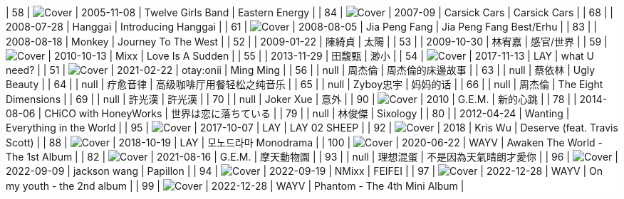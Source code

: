 | 58 | ![Cover](https://i.discogs.com/Hpd9xtdDYg9f7lR49NbO8Qi1-Xh9rYBD6mRwRVwzuck/rs:fit/g:sm/q:40/h:150/w:150/czM6Ly9kaXNjb2dz/LWRhdGFiYXNlLWlt/YWdlcy9SLTEyMDQw/NTIyLTE2NjQyNDA4/MjctODU0MS5qcGVn.jpeg) | 2005-11-08 | Twelve Girls Band | Eastern Energy |
| 84 | ![Cover](https://i.discogs.com/cmJXsoTz-fNNrLNp60-4as6-WMDxpmuQz0WAucBAXj0/rs:fit/g:sm/q:40/h:150/w:150/czM6Ly9kaXNjb2dz/LWRhdGFiYXNlLWlt/YWdlcy9SLTI4NzYy/NjUtMTU1OTIyNTIx/My05OTUwLmpwZWc.jpeg) | 2007-09 | Carsick Cars | Carsick Cars |
| 68 |  | 2008-07-28 | Hanggai | Introducing Hanggai |
| 61 | ![Cover](https://i.discogs.com/PLIZTIHA0GYlKUVj2fOj-I2C1T1dkU7-X5BViSDqDzQ/rs:fit/g:sm/q:40/h:150/w:150/czM6Ly9kaXNjb2dz/LWRhdGFiYXNlLWlt/YWdlcy9SLTI0NTA5/MDAzLTE2NjMxNDg5/NTYtNTQ3Ny5qcGVn.jpeg) | 2008-08-05 | Jia Peng Fang | Jia Peng Fang Best/Erhu |
| 83 |  | 2008-08-18 | Monkey | Journey To The West |
| 52 |  | 2009-01-22 | 陳綺貞 | 太陽 |
| 53 |  | 2009-10-30 | 林宥嘉 | 感官/世界 |
| 59 | ![Cover](https://i.discogs.com/UQwvijX5sLiAFCqfWl5E1a84UVXl_ourXeSJcSfEY6Y/rs:fit/g:sm/q:40/h:150/w:150/czM6Ly9kaXNjb2dz/LWRhdGFiYXNlLWlt/YWdlcy9SLTEyNTA3/MDQ4LTE1MzY2MzI4/NDctNDA4NS5qcGVn.jpeg) | 2010-10-13 | Mixx | Love Is A Sudden |
| 55 |  | 2013-11-29 | 田馥甄 | 渺小 |
| 54 | ![Cover](https://i.discogs.com/mFpeHh1lJ1LkKT4ZO-SQff7s5o-Mr-rU6cYzQI1JGVk/rs:fit/g:sm/q:40/h:150/w:150/czM6Ly9kaXNjb2dz/LWRhdGFiYXNlLWlt/YWdlcy9SLTExMTQw/OTk0LTE1MTA2MDE4/NTItMjA1MC5qcGVn.jpeg) | 2017-11-13 | LAY | what U need? |
| 51 | ![Cover](https://i.discogs.com/7aLCu0UCmPVQosn7HS3eQraYRQrKv1KwZlef-eC1804/rs:fit/g:sm/q:40/h:150/w:150/czM6Ly9kaXNjb2dz/LWRhdGFiYXNlLWlt/YWdlcy9SLTE3NTM4/ODA4LTE2MTQwMTUz/MTctMzE3NS5qcGVn.jpeg) | 2021-02-22 | otay:onii | Ming Ming |
| 56 |  | null | 周杰倫 | 周杰倫的床邊故事 |
| 63 |  | null | 蔡依林 | Ugly Beauty |
| 64 |  | null | 疗愈音律 | 高级咖啡厅用餐轻松之纯音乐 |
| 65 |  | null | Zyboy忠宇 | 妈妈的话 |
| 66 |  | null | 周杰倫 | The Eight Dimensions |
| 69 |  | null | 許光漢 | 許光漢 |
| 70 |  | null | Joker Xue | 意外 |
| 90 | ![Cover](https://i.discogs.com/5RXjZzYzUSzMb4ovV0JZZ9Q_YDXn4wINQudhKhHyoHY/rs:fit/g:sm/q:40/h:150/w:150/czM6Ly9kaXNjb2dz/LWRhdGFiYXNlLWlt/YWdlcy9SLTEyNTUy/NDgyLTE1Mzc0NzQ3/NTgtODc4OS5qcGVn.jpeg) | 2010 | G.E.M. | 新的心跳 |
| 78 |  | 2014-08-06 | CHiCO with HoneyWorks | 世界は恋に落ちている |
| 79 |  | null | 林俊傑 | Sixology |
| 80 |  | 2012-04-24 | Wanting | Everything in the World |
| 95 | ![Cover](https://i.discogs.com/OlNBiXVOXJuGEDlHwxTACVu60xwtbUJUQz1en-bMxSk/rs:fit/g:sm/q:40/h:150/w:150/czM6Ly9kaXNjb2dz/LWRhdGFiYXNlLWlt/YWdlcy9SLTE0Njg0/NDIwLTE1Nzk1NzQ5/MDctMTY2OS5qcGVn.jpeg) | 2017-10-07 | LAY | LAY 02 SHEEP |
| 92 | ![Cover](https://i.discogs.com/_y232g7Qi4dWw-UXGOgmjZnmasCTPNe4r7UyKe-ZV4M/rs:fit/g:sm/q:40/h:150/w:150/czM6Ly9kaXNjb2dz/LWRhdGFiYXNlLWlt/YWdlcy9SLTEyNzM2/OTk1LTE1NDA5OTM1/MzctNzk4MC5qcGVn.jpeg) | 2018 | Kris Wu | Deserve (feat. Travis Scott) |
| 88 | ![Cover](https://i.discogs.com/Hz3wvbbIugRaAIsBaTsrfsxnVs7jU24IVt4TSHRXhls/rs:fit/g:sm/q:40/h:150/w:150/czM6Ly9kaXNjb2dz/LWRhdGFiYXNlLWlt/YWdlcy9SLTE0NjYy/NDYzLTE1NzkxNDU1/OTEtNTA1OC5qcGVn.jpeg) | 2018-10-19 | LAY | 모노드라마 Monodrama |
| 100 | ![Cover](https://i.discogs.com/m6YbLCgZkz1RiNpvt9wWN_G7FdUAzKJlUzAOeErKNt8/rs:fit/g:sm/q:40/h:150/w:150/czM6Ly9kaXNjb2dz/LWRhdGFiYXNlLWlt/YWdlcy9SLTE1NzM4/NDM5LTE2MjEwODM3/MzQtOTc3Mi5wbmc.jpeg) | 2020-06-22 | WAYV | Awaken The World - The 1st Album |
| 82 | ![Cover](https://i.discogs.com/rls3uAAfoP7aHm9-a91gOVINeb9q7n_vZSvG_Vr3Gn8/rs:fit/g:sm/q:40/h:150/w:150/czM6Ly9kaXNjb2dz/LWRhdGFiYXNlLWlt/YWdlcy9SLTUzOTk3/OC0xMzIyMjEyMjQz/LmpwZWc.jpeg) | 2021-08-16 | G.E.M. | 摩天動物園 |
| 93 |  | null | 理想混蛋 | 不是因為天氣晴朗才愛你 |
| 96 | ![Cover](https://i.discogs.com/nmLLdeT6ehgAF0_0Ddq-qeHHQlBqqY3uqiWxyXeavk8/rs:fit/g:sm/q:40/h:150/w:150/czM6Ly9kaXNjb2dz/LWRhdGFiYXNlLWlt/YWdlcy9SLTI0NTAy/ODI5LTE2NjMzMDg0/MzctMTM4Ni5wbmc.jpeg) | 2022-09-09 | jackson wang | Papillon |
| 94 | ![Cover](https://i.discogs.com/q62-uwubnRdtP5nYJSqWHI3zNJQ8-94LWbBmL1o59i8/rs:fit/g:sm/q:40/h:150/w:150/czM6Ly9kaXNjb2dz/LWRhdGFiYXNlLWlt/YWdlcy9SLTI0ODQx/MzQwLTE2NjU5Mjk1/NTEtMjYzMC5qcGVn.jpeg) | 2022-09-19 | NMixx | FEIFEI |
| 97 | ![Cover](https://i.discogs.com/R_wkHkpm5V5dbVl364RlNai4kCQ5yQtjpkxAMtPakWg/rs:fit/g:sm/q:40/h:150/w:150/czM6Ly9kaXNjb2dz/LWRhdGFiYXNlLWlt/YWdlcy9SLTI1Njc5/MTkxLTE2NzI5ODcw/OTItMTQzMi5qcGVn.jpeg) | 2022-12-28 | WAYV | On my youth - the 2nd album |
| 99 | ![Cover](https://i.discogs.com/R_wkHkpm5V5dbVl364RlNai4kCQ5yQtjpkxAMtPakWg/rs:fit/g:sm/q:40/h:150/w:150/czM6Ly9kaXNjb2dz/LWRhdGFiYXNlLWlt/YWdlcy9SLTI1Njc5/MTkxLTE2NzI5ODcw/OTItMTQzMi5qcGVn.jpeg) | 2022-12-28 | WAYV | Phantom - The 4th Mini Album |